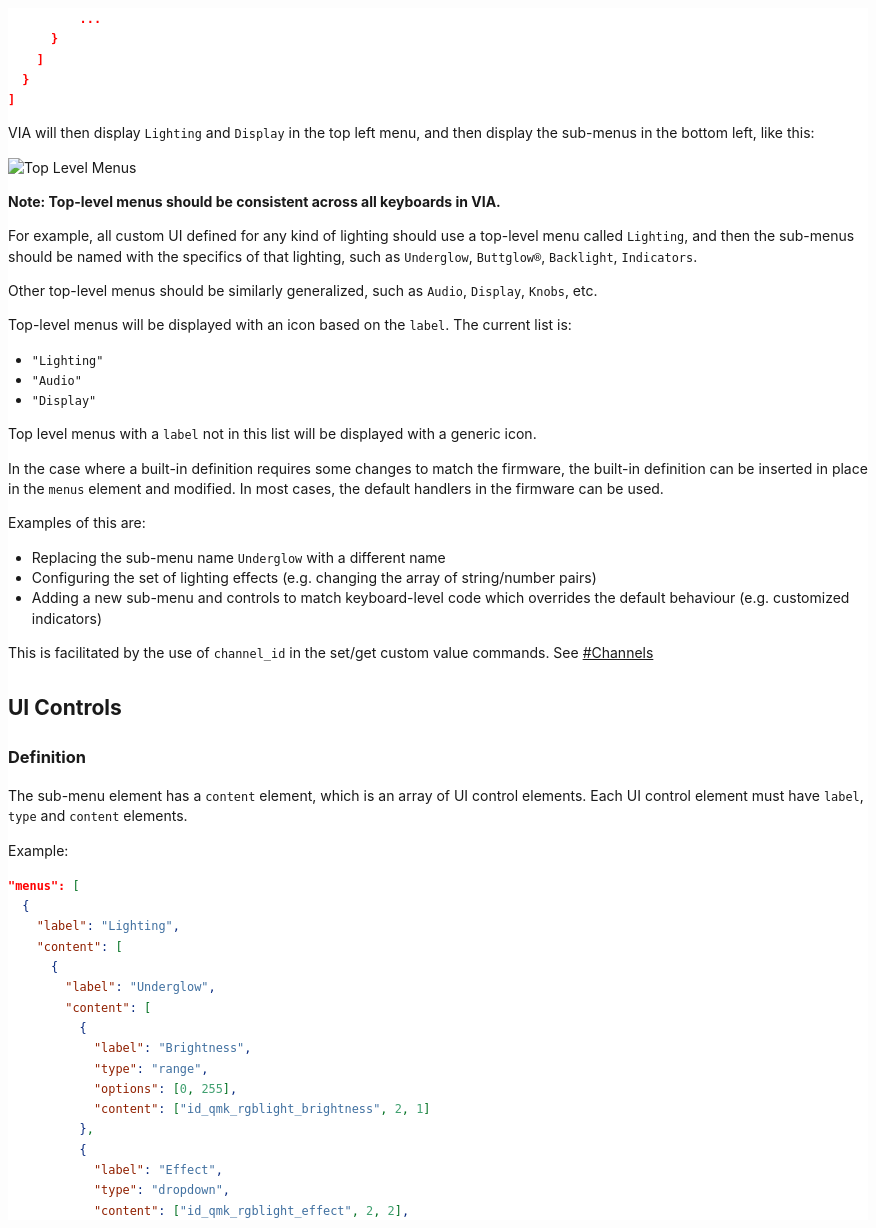 ```json
          ...
      }
    ]
  }
]
```

VIA will then display `Lighting` and `Display` in the top left menu, and then display the sub-menus in the bottom left, like this:

![Top Level Menus](/img/custom_ui_top_level_menus.png)

**Note: Top-level menus should be consistent across all keyboards in VIA.**

For example, all custom UI defined for any kind of lighting should use a top-level menu called `Lighting`, and then the sub-menus should be named with the specifics of that lighting, such as `Underglow`, `Buttglow®`, `Backlight`, `Indicators`.

Other top-level menus should be similarly generalized, such as `Audio`, `Display`, `Knobs`, etc.

Top-level menus will be displayed with an icon based on the `label`. The current list is:

 - `"Lighting"`
 - `"Audio"`
 - `"Display"`

Top level menus with a `label` not in this list will be displayed with a generic icon.

In the case where a built-in definition requires some changes to match the firmware, the built-in definition can be inserted in place in the `menus` element and modified. In most cases, the default handlers in the firmware can be used.

Examples of this are:
 - Replacing the sub-menu name `Underglow` with a different name
 - Configuring the set of lighting effects (e.g. changing the array of string/number pairs)
 - Adding a new sub-menu and controls to match keyboard-level code which overrides the default behaviour (e.g. customized indicators)

This is facilitated by the use of `channel_id` in the set/get custom value commands. See [#Channels](#channels)

## UI Controls

### Definition

The sub-menu element has a `content` element, which is an array of UI control elements. Each UI control element must have `label`, `type` and `content` elements.

Example:

```json
"menus": [
  {
    "label": "Lighting",
    "content": [
      {
        "label": "Underglow",
        "content": [
          {
            "label": "Brightness",
            "type": "range",
            "options": [0, 255],
            "content": ["id_qmk_rgblight_brightness", 2, 1]
          },
          {
            "label": "Effect",
            "type": "dropdown",
            "content": ["id_qmk_rgblight_effect", 2, 2],
```
